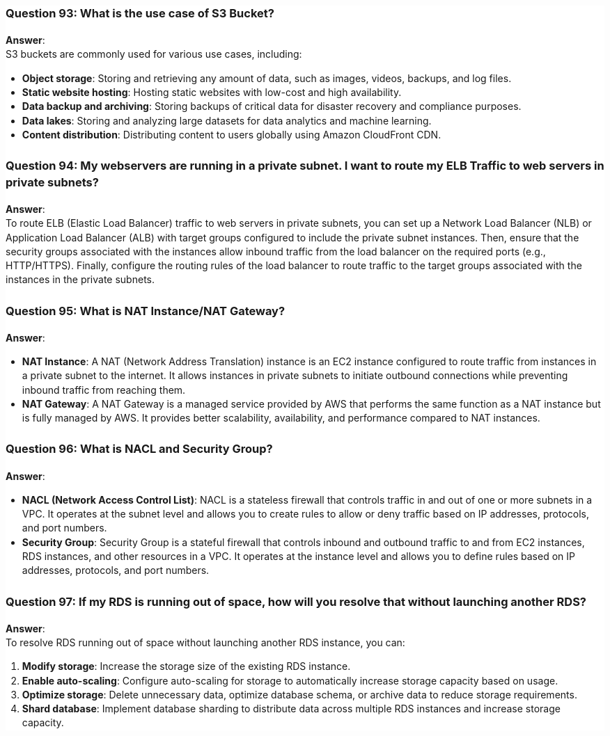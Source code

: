 ### Question 93: What is the use case of S3 Bucket?
**Answer**:  
S3 buckets are commonly used for various use cases, including:
- **Object storage**: Storing and retrieving any amount of data, such as images, videos, backups, and log files.
- **Static website hosting**: Hosting static websites with low-cost and high availability.
- **Data backup and archiving**: Storing backups of critical data for disaster recovery and compliance purposes.
- **Data lakes**: Storing and analyzing large datasets for data analytics and machine learning.
- **Content distribution**: Distributing content to users globally using Amazon CloudFront CDN.

### Question 94: My webservers are running in a private subnet. I want to route my ELB Traffic to web servers in private subnets?
**Answer**:  
To route ELB (Elastic Load Balancer) traffic to web servers in private subnets, you can set up a Network Load Balancer (NLB) or Application Load Balancer (ALB) with target groups configured to include the private subnet instances. Then, ensure that the security groups associated with the instances allow inbound traffic from the load balancer on the required ports (e.g., HTTP/HTTPS). Finally, configure the routing rules of the load balancer to route traffic to the target groups associated with the instances in the private subnets.

### Question 95: What is NAT Instance/NAT Gateway?
**Answer**:  
- **NAT Instance**: A NAT (Network Address Translation) instance is an EC2 instance configured to route traffic from instances in a private subnet to the internet. It allows instances in private subnets to initiate outbound connections while preventing inbound traffic from reaching them.
- **NAT Gateway**: A NAT Gateway is a managed service provided by AWS that performs the same function as a NAT instance but is fully managed by AWS. It provides better scalability, availability, and performance compared to NAT instances.

### Question 96: What is NACL and Security Group?
**Answer**:  
- **NACL (Network Access Control List)**: NACL is a stateless firewall that controls traffic in and out of one or more subnets in a VPC. It operates at the subnet level and allows you to create rules to allow or deny traffic based on IP addresses, protocols, and port numbers.
- **Security Group**: Security Group is a stateful firewall that controls inbound and outbound traffic to and from EC2 instances, RDS instances, and other resources in a VPC. It operates at the instance level and allows you to define rules based on IP addresses, protocols, and port numbers.

### Question 97: If my RDS is running out of space, how will you resolve that without launching another RDS?
**Answer**:  
To resolve RDS running out of space without launching another RDS instance, you can:
1. **Modify storage**: Increase the storage size of the existing RDS instance.
2. **Enable auto-scaling**: Configure auto-scaling for storage to automatically increase storage capacity based on usage.
3. **Optimize storage**: Delete unnecessary data, optimize database schema, or archive data to reduce storage requirements.
4. **Shard database**: Implement database sharding to distribute data across multiple RDS instances and increase storage capacity.

